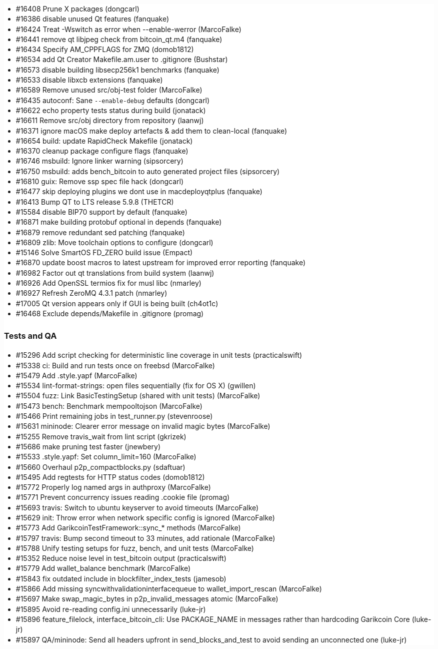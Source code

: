 - #16408 Prune X packages (dongcarl)
- #16386 disable unused Qt features (fanquake)
- #16424 Treat -Wswitch as error when --enable-werror (MarcoFalke)
- #16441 remove qt libjpeg check from bitcoin_qt.m4 (fanquake)
- #16434 Specify AM_CPPFLAGS for ZMQ (domob1812)
- #16534 add Qt Creator Makefile.am.user to .gitignore (Bushstar)
- #16573 disable building libsecp256k1 benchmarks (fanquake)
- #16533 disable libxcb extensions (fanquake)
- #16589 Remove unused src/obj-test folder (MarcoFalke)
- #16435 autoconf: Sane `--enable-debug` defaults (dongcarl)
- #16622 echo property tests status during build (jonatack)
- #16611 Remove src/obj directory from repository (laanwj)
- #16371 ignore macOS make deploy artefacts & add them to clean-local (fanquake)
- #16654 build: update RapidCheck Makefile (jonatack)
- #16370 cleanup package configure flags (fanquake)
- #16746 msbuild: Ignore linker warning (sipsorcery)
- #16750 msbuild: adds bench_bitcoin to auto generated project files (sipsorcery)
- #16810 guix: Remove ssp spec file hack (dongcarl)
- #16477 skip deploying plugins we dont use in macdeployqtplus (fanquake)
- #16413 Bump QT to LTS release 5.9.8 (THETCR)
- #15584 disable BIP70 support by default (fanquake)
- #16871 make building protobuf optional in depends (fanquake)
- #16879 remove redundant sed patching (fanquake)
- #16809 zlib: Move toolchain options to configure (dongcarl)
- #15146 Solve SmartOS FD_ZERO build issue (Empact)
- #16870 update boost macros to latest upstream for improved error reporting (fanquake)
- #16982 Factor out qt translations from build system (laanwj)
- #16926 Add OpenSSL termios fix for musl libc (nmarley)
- #16927 Refresh ZeroMQ 4.3.1 patch (nmarley)
- #17005 Qt version appears only if GUI is being built (ch4ot1c)
- #16468 Exclude depends/Makefile in .gitignore (promag)

### Tests and QA
- #15296 Add script checking for deterministic line coverage in unit tests (practicalswift)
- #15338 ci: Build and run tests once on freebsd (MarcoFalke)
- #15479 Add .style.yapf (MarcoFalke)
- #15534 lint-format-strings: open files sequentially (fix for OS X) (gwillen)
- #15504 fuzz: Link BasicTestingSetup (shared with unit tests) (MarcoFalke)
- #15473 bench: Benchmark mempooltojson (MarcoFalke)
- #15466 Print remaining jobs in test_runner.py (stevenroose)
- #15631 mininode: Clearer error message on invalid magic bytes (MarcoFalke)
- #15255 Remove travis_wait from lint script (gkrizek)
- #15686 make pruning test faster (jnewbery)
- #15533 .style.yapf: Set column_limit=160 (MarcoFalke)
- #15660 Overhaul p2p_compactblocks.py (sdaftuar)
- #15495 Add regtests for HTTP status codes (domob1812)
- #15772 Properly log named args in authproxy (MarcoFalke)
- #15771 Prevent concurrency issues reading .cookie file (promag)
- #15693 travis: Switch to ubuntu keyserver to avoid timeouts (MarcoFalke)
- #15629 init: Throw error when network specific config is ignored (MarcoFalke)
- #15773 Add GarikcoinTestFramework::sync_* methods (MarcoFalke)
- #15797 travis: Bump second timeout to 33 minutes, add rationale (MarcoFalke)
- #15788 Unify testing setups for fuzz, bench, and unit tests (MarcoFalke)
- #15352 Reduce noise level in test_bitcoin output (practicalswift)
- #15779 Add wallet_balance benchmark (MarcoFalke)
- #15843 fix outdated include in blockfilter_index_tests (jamesob)
- #15866 Add missing syncwithvalidationinterfacequeue to wallet_import_rescan (MarcoFalke)
- #15697 Make swap_magic_bytes in p2p_invalid_messages atomic (MarcoFalke)
- #15895 Avoid re-reading config.ini unnecessarily (luke-jr)
- #15896 feature_filelock, interface_bitcoin_cli: Use PACKAGE_NAME in messages rather than hardcoding Garikcoin Core (luke-jr)
- #15897 QA/mininode: Send all headers upfront in send_blocks_and_test to avoid sending an unconnected one (luke-jr)